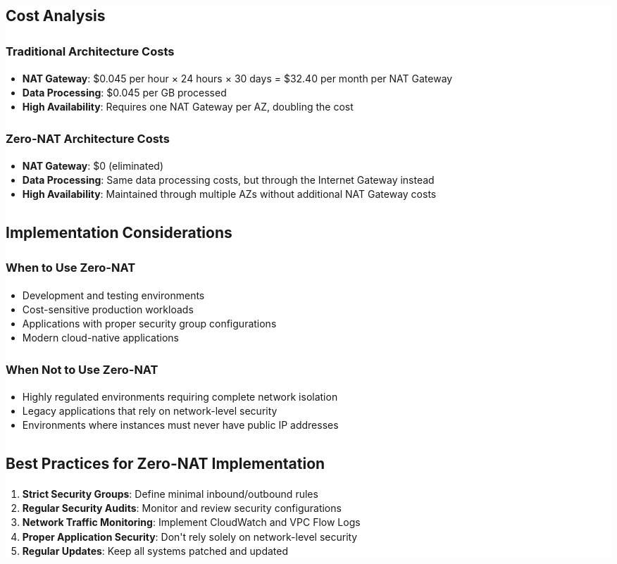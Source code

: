 ## Cost Analysis

### Traditional Architecture Costs

- **NAT Gateway**: $0.045 per hour × 24 hours × 30 days = $32.40 per month per NAT Gateway
- **Data Processing**: $0.045 per GB processed
- **High Availability**: Requires one NAT Gateway per AZ, doubling the cost

### Zero-NAT Architecture Costs

- **NAT Gateway**: $0 (eliminated)
- **Data Processing**: Same data processing costs, but through the Internet Gateway instead
- **High Availability**: Maintained through multiple AZs without additional NAT Gateway costs

## Implementation Considerations

### When to Use Zero-NAT

- Development and testing environments
- Cost-sensitive production workloads
- Applications with proper security group configurations
- Modern cloud-native applications

### When Not to Use Zero-NAT

- Highly regulated environments requiring complete network isolation
- Legacy applications that rely on network-level security
- Environments where instances must never have public IP addresses

## Best Practices for Zero-NAT Implementation

1. **Strict Security Groups**: Define minimal inbound/outbound rules
2. **Regular Security Audits**: Monitor and review security configurations
3. **Network Traffic Monitoring**: Implement CloudWatch and VPC Flow Logs
4. **Proper Application Security**: Don't rely solely on network-level security
5. **Regular Updates**: Keep all systems patched and updated
